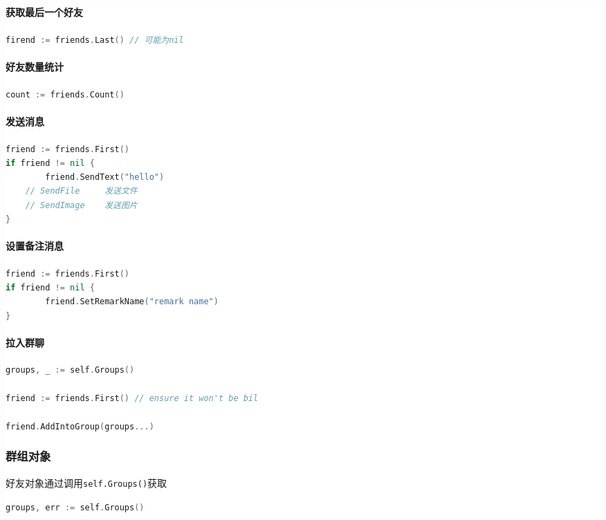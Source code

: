 #### 获取最后一个好友

```go
firend := friends.Last() // 可能为nil
```



#### 好友数量统计

```go
count := friends.Count()
```



#### 发送消息

```go
friend := friends.First()
if friend != nil {
		friend.SendText("hello")
  	// SendFile 	发送文件
  	// SendImage	发送图片
}
```



#### 设置备注消息

```go
friend := friends.First()
if friend != nil {
		friend.SetRemarkName("remark name")
}
```



#### 拉入群聊

```go
groups, _ := self.Groups()

friend := friends.First() // ensure it won't be bil

friend.AddIntoGroup(groups...)
```





### 群组对象

好友对象通过调用`self.Groups()`获取

```go
groups, err := self.Groups()
```
